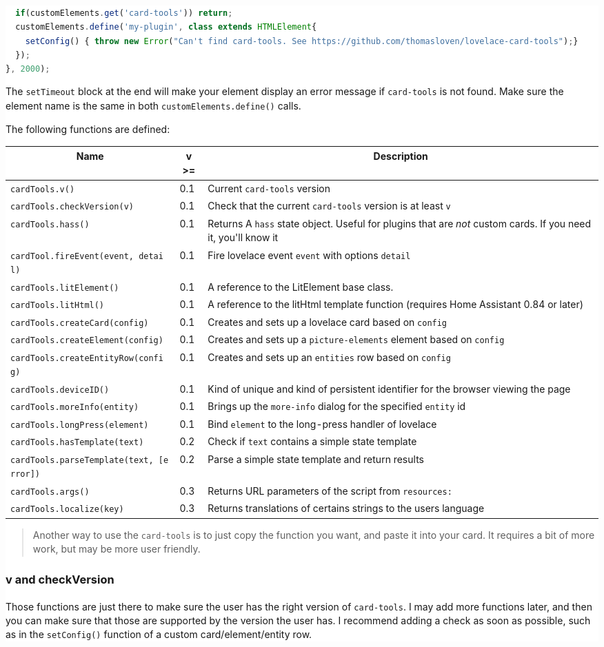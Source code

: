 ```js
  if(customElements.get('card-tools')) return;
  customElements.define('my-plugin', class extends HTMLElement{
    setConfig() { throw new Error("Can't find card-tools. See https://github.com/thomasloven/lovelace-card-tools");}
  });
}, 2000);
```

The `setTimeout` block at the end will make your element display an error message if `card-tools` is not found. Make sure the element name is the same in both `customElements.define()` calls.

The following functions are defined:

| Name | v >= | Description |
| --- | --- | --- |
| `cardTools.v()` | 0.1 | Current `card-tools` version |
| `cardTools.checkVersion(v)` | 0.1 | Check that the current `card-tools` version is at least `v` |
| `cardTools.hass()` | 0.1 | Returns A `hass` state object. Useful for plugins that are *not* custom cards. If you need it, you'll know it |
| `cardTool.fireEvent(event, detail)` | 0.1 | Fire lovelace event `event` with options `detail` |
| `cardTools.litElement()` | 0.1 | A reference to the LitElement base class. |
| `cardTools.litHtml()` | 0.1 | A reference to the litHtml template function (requires Home Assistant 0.84 or later) |
| `cardTools.createCard(config)` | 0.1 | Creates and sets up a lovelace card based on `config` |
| `cardTools.createElement(config)` | 0.1 | Creates and sets up a `picture-elements` element based on `config` |
| `cardTools.createEntityRow(config)` | 0.1 | Creates and sets up an `entities` row based on `config` |
| `cardTools.deviceID()` | 0.1 | Kind of unique and kind of persistent identifier for the browser viewing the page |
| `cardTools.moreInfo(entity)` | 0.1 | Brings up the `more-info` dialog for the specified `entity` id |
| `cardTools.longPress(element)` | 0.1 | Bind `element` to the long-press handler of lovelace |
| `cardTools.hasTemplate(text)` | 0.2 | Check if `text` contains a simple state template |
| `cardTools.parseTemplate(text, [error])` | 0.2 | Parse a simple state template and return results |
| `cardTools.args()` | 0.3 | Returns URL parameters of the script from `resources:` |
| `cardTools.localize(key)` | 0.3 | Returns translations of certains strings to the users language |

> Another way to use the `card-tools` is to just copy the function you want, and paste it into your card. It requires a bit of more work, but may be more user friendly.

### v and checkVersion

Those functions are just there to make sure the user has the right version of `card-tools`. I may add more functions later, and then you can make sure that those are supported by the version the user has.
I recommend adding a check as soon as possible, such as in the `setConfig()` function of a custom card/element/entity row.
